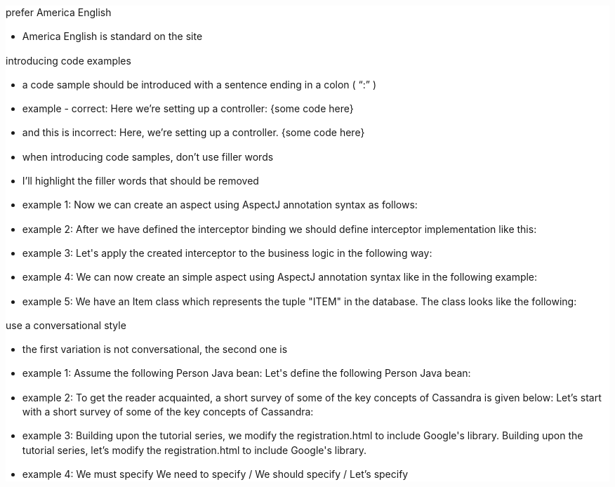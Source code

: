 

prefer America English
- America English is standard on the site



introducing code examples
- a code sample should be introduced with a sentence ending in a colon ( “:” )
- example - correct: 
Here we’re setting up a controller: 
{some code here}

- and this is incorrect: 
Here, we’re setting up a controller. 
{some code here}


- when introducing code samples, don’t use filler words
- I’ll highlight the filler words that should be removed

- example 1: 
Now we can create an aspect using AspectJ annotation syntax as follows:

- example 2: 
After we have defined the interceptor binding we should define interceptor implementation like this:

- example 3: 
Let's apply the created interceptor to the business logic in the following way:

- example 4: 
We can now create an simple aspect using AspectJ annotation syntax like in the following example:

- example 5: 
We have an Item class which represents the tuple "ITEM" in the database. The class looks like the following:



use a conversational style
- the first variation is not conversational, the second one is

- example 1: 
Assume the following Person Java bean:
Let's define the following Person Java bean:

- example 2: 
To get the reader acquainted, a short survey of some of the key concepts of Cassandra is given below:
Let’s start with a short survey of some of the key concepts of Cassandra:


- example 3: 
Building upon the tutorial series, we modify the registration.html to include Google's library.
Building upon the tutorial series, let’s modify the registration.html to include Google's library.

- example 4: 
We must specify 
We need to specify / We should specify / Let’s specify
